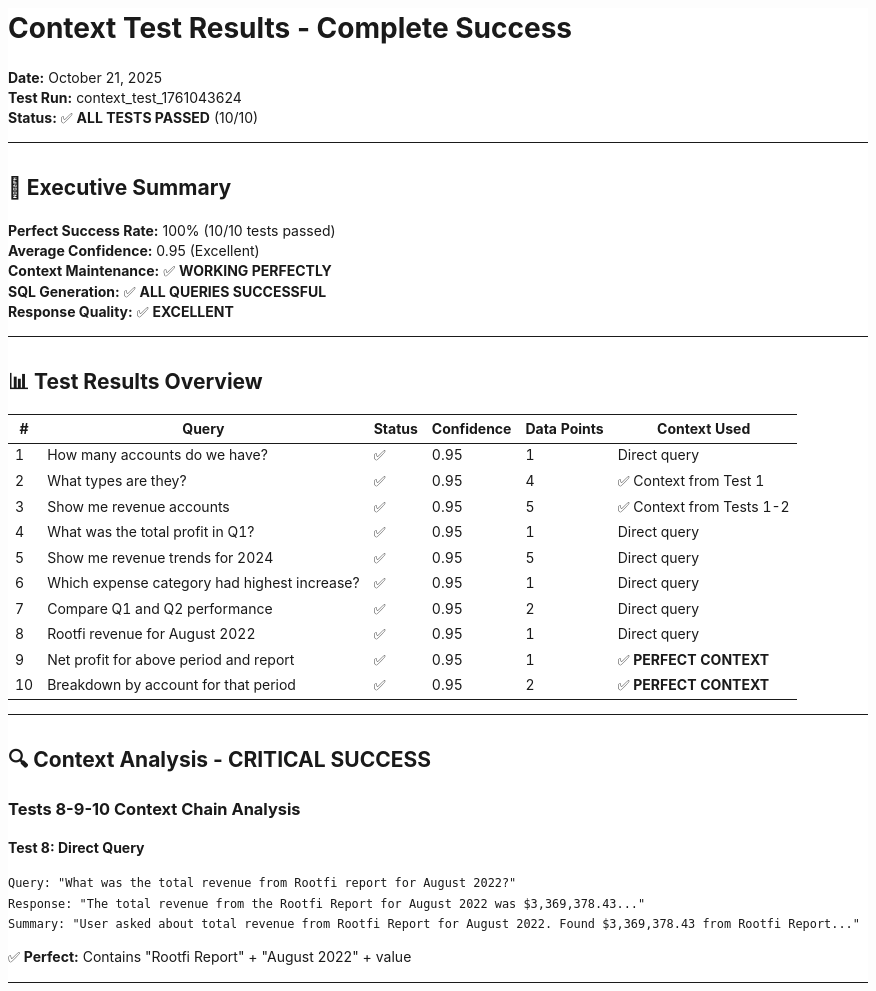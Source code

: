 # Context Test Results - Complete Success

**Date:** October 21, 2025  
**Test Run:** context_test_1761043624  
**Status:** ✅ **ALL TESTS PASSED** (10/10)

---

## 🎯 Executive Summary

**Perfect Success Rate:** 100% (10/10 tests passed)  
**Average Confidence:** 0.95 (Excellent)  
**Context Maintenance:** ✅ **WORKING PERFECTLY**  
**SQL Generation:** ✅ **ALL QUERIES SUCCESSFUL**  
**Response Quality:** ✅ **EXCELLENT**

---

## 📊 Test Results Overview

| # | Query | Status | Confidence | Data Points | Context Used |
|---|-------|--------|------------|-------------|--------------|
| 1 | How many accounts do we have? | ✅ | 0.95 | 1 | Direct query |
| 2 | What types are they? | ✅ | 0.95 | 4 | ✅ Context from Test 1 |
| 3 | Show me revenue accounts | ✅ | 0.95 | 5 | ✅ Context from Tests 1-2 |
| 4 | What was the total profit in Q1? | ✅ | 0.95 | 1 | Direct query |
| 5 | Show me revenue trends for 2024 | ✅ | 0.95 | 5 | Direct query |
| 6 | Which expense category had highest increase? | ✅ | 0.95 | 1 | Direct query |
| 7 | Compare Q1 and Q2 performance | ✅ | 0.95 | 2 | Direct query |
| 8 | Rootfi revenue for August 2022 | ✅ | 0.95 | 1 | Direct query |
| 9 | Net profit for above period and report | ✅ | 0.95 | 1 | ✅ **PERFECT CONTEXT** |
| 10 | Breakdown by account for that period | ✅ | 0.95 | 2 | ✅ **PERFECT CONTEXT** |

---

## 🔍 Context Analysis - CRITICAL SUCCESS

### Tests 8-9-10 Context Chain Analysis

**Test 8: Direct Query**
```
Query: "What was the total revenue from Rootfi report for August 2022?"
Response: "The total revenue from the Rootfi Report for August 2022 was $3,369,378.43..."
Summary: "User asked about total revenue from Rootfi Report for August 2022. Found $3,369,378.43 from Rootfi Report..."
```
✅ **Perfect:** Contains "Rootfi Report" + "August 2022" + value

---